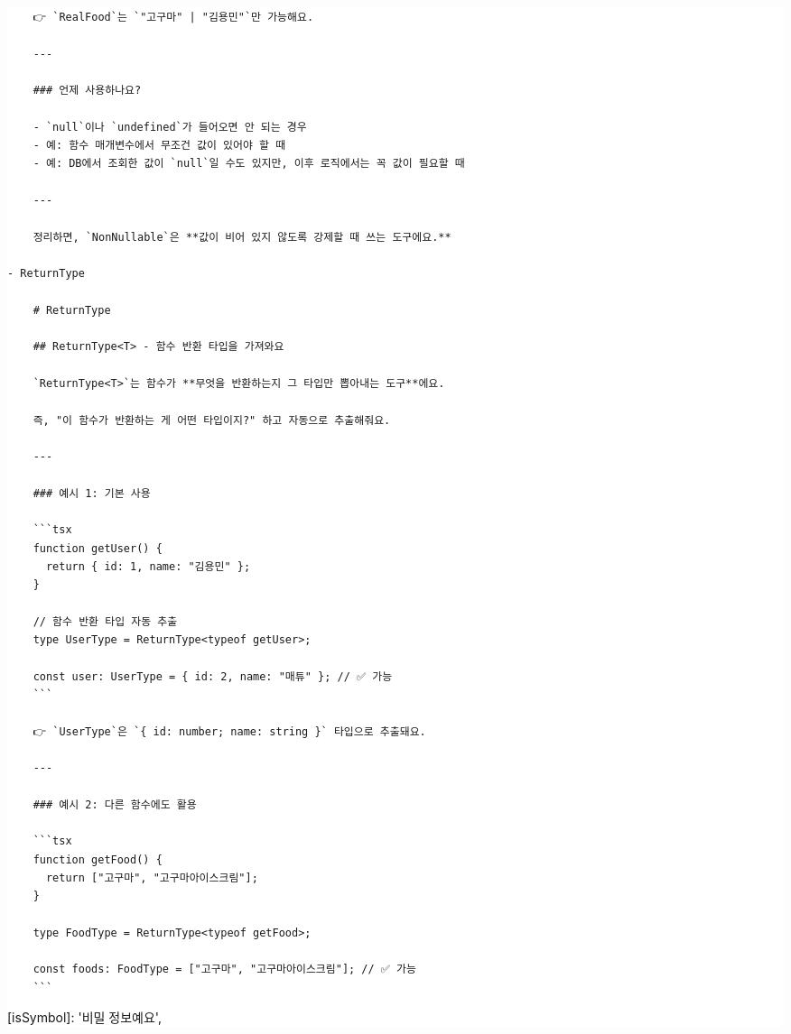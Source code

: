         👉 `RealFood`는 `"고구마" | "김용민"`만 가능해요.
        
        ---
        
        ### 언제 사용하나요?
        
        - `null`이나 `undefined`가 들어오면 안 되는 경우
        - 예: 함수 매개변수에서 무조건 값이 있어야 할 때
        - 예: DB에서 조회한 값이 `null`일 수도 있지만, 이후 로직에서는 꼭 값이 필요할 때
        
        ---
        
        정리하면, `NonNullable`은 **값이 비어 있지 않도록 강제할 때 쓰는 도구에요.**
        
    - ReturnType
        
        # ReturnType
        
        ## ReturnType<T> - 함수 반환 타입을 가져와요
        
        `ReturnType<T>`는 함수가 **무엇을 반환하는지 그 타입만 뽑아내는 도구**에요.
        
        즉, "이 함수가 반환하는 게 어떤 타입이지?" 하고 자동으로 추출해줘요.
        
        ---
        
        ### 예시 1: 기본 사용
        
        ```tsx
        function getUser() {
          return { id: 1, name: "김용민" };
        }
        
        // 함수 반환 타입 자동 추출
        type UserType = ReturnType<typeof getUser>;
        
        const user: UserType = { id: 2, name: "매튜" }; // ✅ 가능
        ```
        
        👉 `UserType`은 `{ id: number; name: string }` 타입으로 추출돼요.
        
        ---
        
        ### 예시 2: 다른 함수에도 활용
        
        ```tsx
        function getFood() {
          return ["고구마", "고구마아이스크림"];
        }
        
        type FoodType = ReturnType<typeof getFood>;
        
        const foods: FoodType = ["고구마", "고구마아이스크림"]; // ✅ 가능
        ```
        

  [isSymbol]: '비밀 정보예요',